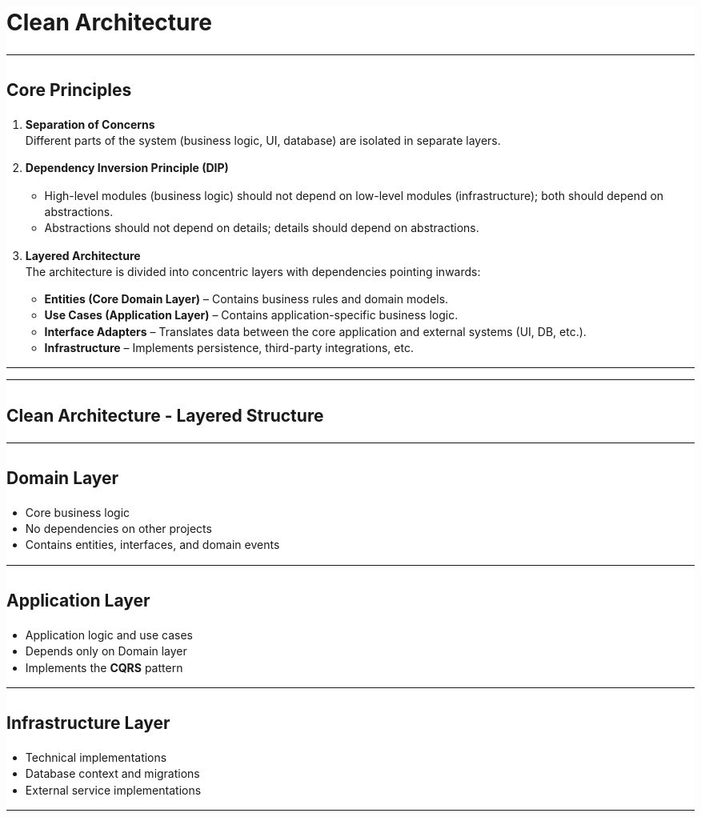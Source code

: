 # Clean Architecture

---

## **Core Principles**

1. **Separation of Concerns**  
   Different parts of the system (business logic, UI, database) are isolated in separate layers.

2. **Dependency Inversion Principle (DIP)**  
   - High-level modules (business logic) should not depend on low-level modules (infrastructure); both should depend on abstractions.
   - Abstractions should not depend on details; details should depend on abstractions.

3. **Layered Architecture**  
   The architecture is divided into concentric layers with dependencies pointing inwards:
   - **Entities (Core Domain Layer)** – Contains business rules and domain models.
   - **Use Cases (Application Layer)** – Contains application-specific business logic.
   - **Interface Adapters** – Translates data between the core application and external systems (UI, DB, etc.).
   - **Infrastructure** – Implements persistence, third-party integrations, etc.

---

---
## **Clean Architecture - Layered Structure**

---

## **Domain Layer**

- Core business logic  
- No dependencies on other projects  
- Contains entities, interfaces, and domain events

---

## **Application Layer**

- Application logic and use cases  
- Depends only on Domain layer  
- Implements the **CQRS** pattern

---

## **Infrastructure Layer**

- Technical implementations  
- Database context and migrations  
- External service implementations

---
